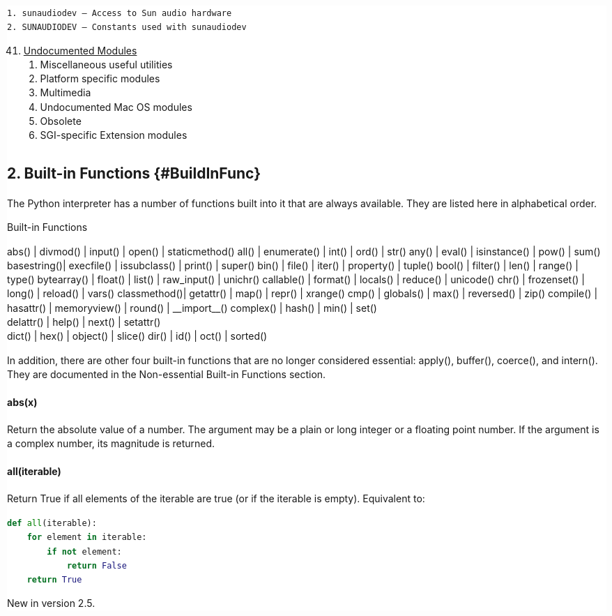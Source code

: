 	1. sunaudiodev — Access to Sun audio hardware
	2. SUNAUDIODEV — Constants used with sunaudiodev
41. [Undocumented Modules](https://docs.python.org/2/library/undoc.html)
	1. Miscellaneous useful utilities
	2. Platform specific modules
	3. Multimedia
	4. Undocumented Mac OS modules
	5. Obsolete
	6. SGI-specific Extension modules


## 2. Built-in Functions {#BuildInFunc}
The Python interpreter has a number of functions built into it that are always available. They are listed here in alphabetical order.

Built-in Functions		

abs()		|	divmod()	|	input()			|	open()		|	staticmethod()
all()		|	enumerate()	|	int()			|	ord()		|	str()
any()		|	eval()		|	isinstance()	|	pow()		|	sum()
basestring()|	execfile()	|	issubclass()	|	print()		|	super()
bin()		| 	file()		|	iter()			|	property()	|	tuple()
bool()		| 	filter()	|	len()			|	range()		|	type()
bytearray()	|	float()		|	list()			|	raw_input()	|	unichr()
callable()	|	format()	|	locals()		|	reduce()	|	unicode()
chr()		|	frozenset()	|	long()			|	reload()	|	vars()
classmethod()|	getattr()	|	map()			|	repr()		|	xrange()
cmp()		|	globals()	|	max()			|	reversed()	|	zip()
compile()	|	hasattr()	|	memoryview()	|	round()		|	\_\_import\_\_()
complex()	|	hash()		|	min()			|	set()	
delattr()	|	help()		|	next()			|	setattr()	
dict()		|	hex()		|	object()		|	slice()	
dir()		|	id()		|	oct()			|	sorted()

In addition, there are other four built-in functions that are no longer considered essential: apply(), buffer(), coerce(), and intern(). They are documented in the Non-essential Built-in Functions section.

#### abs(x)
Return the absolute value of a number. The argument may be a plain or long integer or a floating point number. If the argument is a complex number, its magnitude is returned.

#### all(iterable)
Return True if all elements of the iterable are true (or if the iterable is empty). Equivalent to:

~~~python
def all(iterable):
    for element in iterable:
        if not element:
            return False
    return True
~~~
New in version 2.5.
